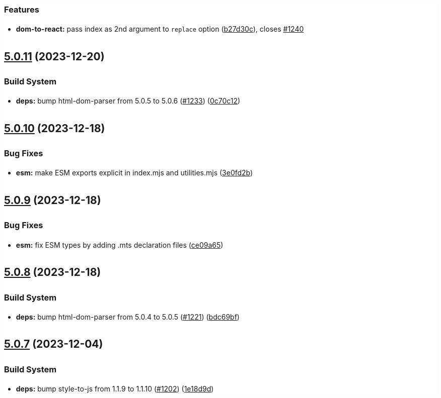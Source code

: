 ### Features

- **dom-to-react:** pass index as 2nd argument to `replace` option ([b27d30c](https://github.com/remarkablemark/html-react-parser/commit/b27d30c5699f6de68ef05c8134589cd6a58d1a5f)), closes [#1240](https://github.com/remarkablemark/html-react-parser/issues/1240)

## [5.0.11](https://github.com/remarkablemark/html-react-parser/compare/v5.0.10...v5.0.11) (2023-12-20)

### Build System

- **deps:** bump html-dom-parser from 5.0.5 to 5.0.6 ([#1233](https://github.com/remarkablemark/html-react-parser/issues/1233)) ([0c70c12](https://github.com/remarkablemark/html-react-parser/commit/0c70c12f4065060a7d07b0c57aca5dd69d16c7c6))

## [5.0.10](https://github.com/remarkablemark/html-react-parser/compare/v5.0.9...v5.0.10) (2023-12-18)

### Bug Fixes

- **esm:** make ESM exports explicit in index.mjs and utilities.mjs ([3e0fd2b](https://github.com/remarkablemark/html-react-parser/commit/3e0fd2b31ad602e3f791fef22ec5cd220aa4dd74))

## [5.0.9](https://github.com/remarkablemark/html-react-parser/compare/v5.0.8...v5.0.9) (2023-12-18)

### Bug Fixes

- **esm:** fix ESM types by adding .mts declaration files ([ce09a65](https://github.com/remarkablemark/html-react-parser/commit/ce09a65a4dbf71e9d937b832e507f0c86c3ce4e0))

## [5.0.8](https://github.com/remarkablemark/html-react-parser/compare/v5.0.7...v5.0.8) (2023-12-18)

### Build System

- **deps:** bump html-dom-parser from 5.0.4 to 5.0.5 ([#1221](https://github.com/remarkablemark/html-react-parser/issues/1221)) ([bdc69bf](https://github.com/remarkablemark/html-react-parser/commit/bdc69bf86114fbdf77d654c04104764c92f0fe03))

## [5.0.7](https://github.com/remarkablemark/html-react-parser/compare/v5.0.6...v5.0.7) (2023-12-04)

### Build System

- **deps:** bump style-to-js from 1.1.9 to 1.1.10 ([#1202](https://github.com/remarkablemark/html-react-parser/issues/1202)) ([1e18d9d](https://github.com/remarkablemark/html-react-parser/commit/1e18d9d5884014146c6d46a99b95694c48f518e0))

